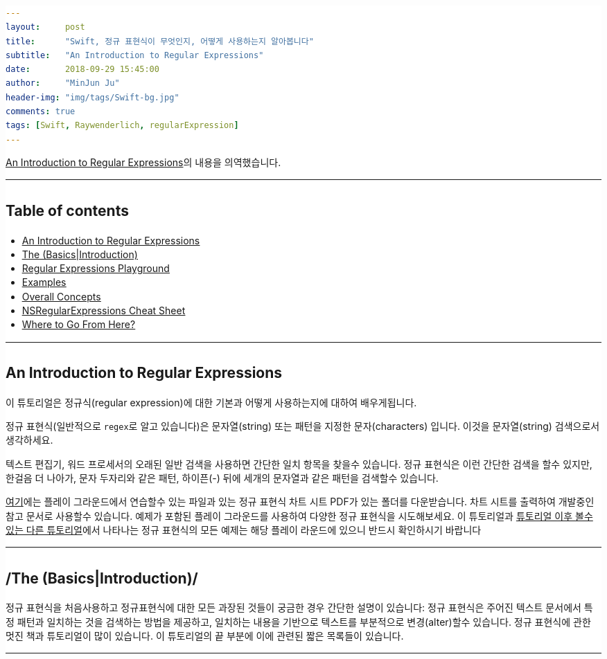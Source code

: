 ```yaml
---
layout:     post
title:      "Swift, 정규 표현식이 무엇인지, 어떻게 사용하는지 알아봅니다"
subtitle:   "An Introduction to Regular Expressions"
date:       2018-09-29 15:45:00
author:     "MinJun Ju"
header-img: "img/tags/Swift-bg.jpg"
comments: true 
tags: [Swift, Raywenderlich, regularExpression]
---
```


[An Introduction to Regular Expressions](https://www.raywenderlich.com/5767-an-introduction-to-regular-expressions)의 내용을 의역했습니다.

---

## Table of contents 

  - [<U>An Introduction to Regular Expressions</U>](#section-id-16)
  - [<U>The (Basics|Introduction)</U>](#section-id-28)
  - [<U>Regular Expressions Playground</U>](#section-id-34)
  - [<U>Examples</U>](#section-id-48)
  - [<U>Overall Concepts</U>](#section-id-82)
  - [<U>NSRegularExpressions Cheat Sheet</U>](#section-id-138)
  - [<U>Where to Go From Here?</U>](#section-id-163)

---

<div id='section-id-16'/>

## An Introduction to Regular Expressions

이 튜토리얼은 정규식(regular expression)에 대한 기본과 어떻게 사용하는지에 대하여 배우게됩니다.

정규 표현식(일반적으로 `regex`로 알고 있습니다)은 문자열(string) 또는 패턴을 지정한 문자(characters) 입니다. 이것을 문자열(string) 검색으로서 생각하세요. 

텍스트 편집기, 워드 프로세서의 오래된 일반 검색을 사용하면 간단한 일치 항목을 찾을수 있습니다. 정규 표현식은 이런 간단한 검색을 할수 있지만, 한걸음 더 나아가, 문자 두자리와 같은 패턴, 하이픈(-) 뒤에 세개의 문자열과 같은 패턴을 검색할수 있습니다.

[여기](https://koenig-media.raywenderlich.com/uploads/2018/08/NSRegularExpressionsMaterials.zip)에는 플레이 그라운드에서 연습할수 있는 파일과 있는 정규 표현식 차트 시트 PDF가 있는 폴더를 다운받습니다. 차트 시트를 출력하여 개발중인 참고 문서로 사용할수 있습니다. 예제가 포함된 플레이 그라운드를 사용하여 다양한 정규 표현식을 시도해보세요. 이 튜토리얼과 [튜토리얼 이후 볼수 있는 다른 튜토리얼](https://www.raywenderlich.com/5765-regular-expressions-tutorial-getting-started)에서 나타나는 정규 표현식의 모든 예제는 해당 플레이 라운드에 있으니 반드시 확인하시기 바랍니다

---

<div id='section-id-28'/>

## /The (Basics|Introduction)/

정규 표현식을 처음사용하고 정규표현식에 대한 모든 과장된 것들이 궁금한 경우 간단한 설명이 있습니다: 정규 표현식은 주어진 텍스트 문서에서 특정 패턴과 일치하는 것을 검색하는 방법을 제공하고, 일치하는 내용을 기반으로 텍스트를 부분적으로 변경(alter)할수 있습니다. 정규 표현식에 관한 멋진 책과 튜토리얼이 많이 있습니다. 이 튜토리얼의 끝 부분에 이에 관련된 짧은 목록들이 있습니다.

---